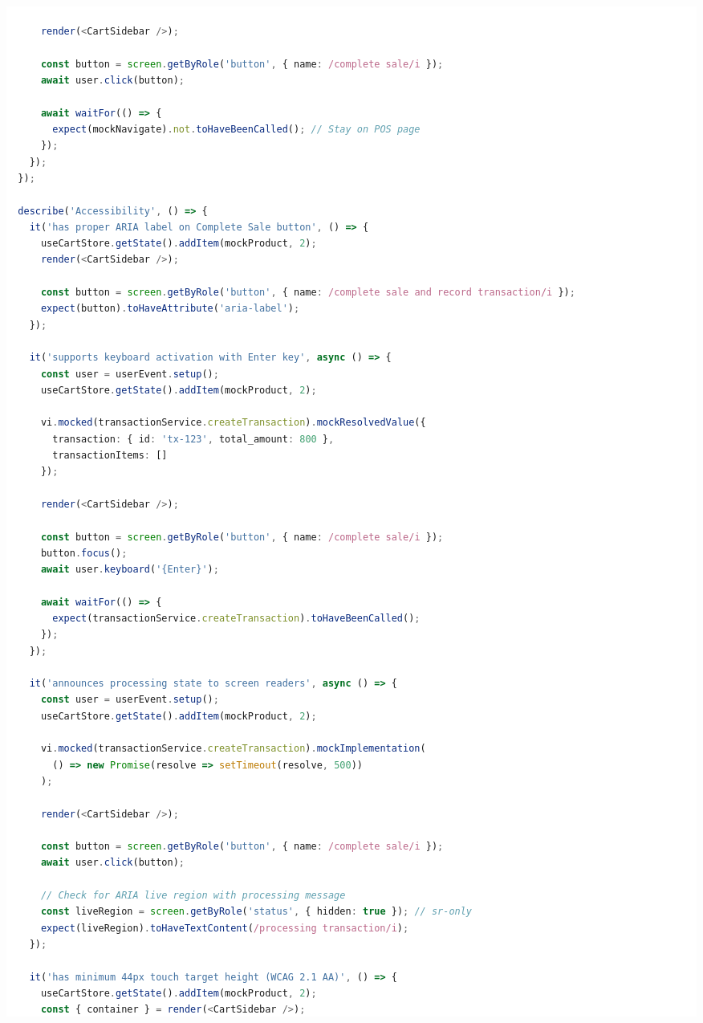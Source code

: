 ```typescript

      render(<CartSidebar />);

      const button = screen.getByRole('button', { name: /complete sale/i });
      await user.click(button);

      await waitFor(() => {
        expect(mockNavigate).not.toHaveBeenCalled(); // Stay on POS page
      });
    });
  });

  describe('Accessibility', () => {
    it('has proper ARIA label on Complete Sale button', () => {
      useCartStore.getState().addItem(mockProduct, 2);
      render(<CartSidebar />);

      const button = screen.getByRole('button', { name: /complete sale and record transaction/i });
      expect(button).toHaveAttribute('aria-label');
    });

    it('supports keyboard activation with Enter key', async () => {
      const user = userEvent.setup();
      useCartStore.getState().addItem(mockProduct, 2);

      vi.mocked(transactionService.createTransaction).mockResolvedValue({
        transaction: { id: 'tx-123', total_amount: 800 },
        transactionItems: []
      });

      render(<CartSidebar />);

      const button = screen.getByRole('button', { name: /complete sale/i });
      button.focus();
      await user.keyboard('{Enter}');

      await waitFor(() => {
        expect(transactionService.createTransaction).toHaveBeenCalled();
      });
    });

    it('announces processing state to screen readers', async () => {
      const user = userEvent.setup();
      useCartStore.getState().addItem(mockProduct, 2);

      vi.mocked(transactionService.createTransaction).mockImplementation(
        () => new Promise(resolve => setTimeout(resolve, 500))
      );

      render(<CartSidebar />);

      const button = screen.getByRole('button', { name: /complete sale/i });
      await user.click(button);

      // Check for ARIA live region with processing message
      const liveRegion = screen.getByRole('status', { hidden: true }); // sr-only
      expect(liveRegion).toHaveTextContent(/processing transaction/i);
    });

    it('has minimum 44px touch target height (WCAG 2.1 AA)', () => {
      useCartStore.getState().addItem(mockProduct, 2);
      const { container } = render(<CartSidebar />);

```